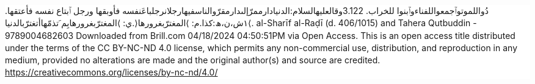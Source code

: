 دُواللموتوٱجمعواللفناءوٱبنوا للخراب.
3.122وقالعليهالسلام:الدنيادارممرّإلىدارمقرّوالناسفيهارجلانرجلباعَنفسه
فأوبقها ورجل ٱبتاع نفسه فأعتقها. ١ش،ن،ھ:كذا.م: ⟩المغترّبغرورها⟨.ي:
⟩المغترّبغرورهابِم َتذمّهاأتغترّبالدنيا⟨. al-Sharīf al-Raḍī (d. 406/1015)
and Tahera Qutbuddin - 9789004682603 Downloaded from Brill.com
04/18/2024 04:50:51PM via Open Access. This is an open access title
distributed under the terms of the CC BY-NC-ND 4.0 license, which
permits any non-commercial use, distribution, and reproduction in any
medium, provided no alterations are made and the original author(s) and
source are credited. https://creativecommons.org/licenses/by-nc-nd/4.0/